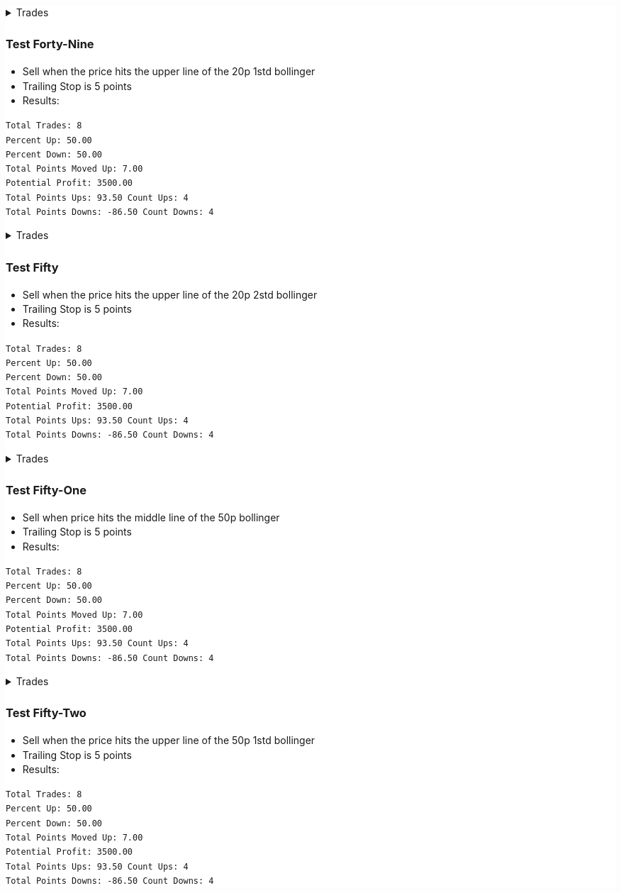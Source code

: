 
<details><summary>Trades</summary></details>

### Test Forty-Nine
* Sell when the price hits the upper line of the 20p 1std bollinger
* Trailing Stop is 5 points
* Results:
```
Total Trades: 8
Percent Up: 50.00
Percent Down: 50.00
Total Points Moved Up: 7.00
Potential Profit: 3500.00
Total Points Ups: 93.50 Count Ups: 4
Total Points Downs: -86.50 Count Downs: 4
```

<details><summary>Trades</summary></details>

### Test Fifty
* Sell when the price hits the upper line of the 20p 2std bollinger
* Trailing Stop is 5 points
* Results:
```
Total Trades: 8
Percent Up: 50.00
Percent Down: 50.00
Total Points Moved Up: 7.00
Potential Profit: 3500.00
Total Points Ups: 93.50 Count Ups: 4
Total Points Downs: -86.50 Count Downs: 4
```

<details><summary>Trades</summary></details>

### Test Fifty-One
* Sell when price hits the middle line of the 50p bollinger
* Trailing Stop is 5 points
* Results:
```
Total Trades: 8
Percent Up: 50.00
Percent Down: 50.00
Total Points Moved Up: 7.00
Potential Profit: 3500.00
Total Points Ups: 93.50 Count Ups: 4
Total Points Downs: -86.50 Count Downs: 4
```

<details><summary>Trades</summary></details>

### Test Fifty-Two
* Sell when the price hits the upper line of the 50p 1std bollinger
* Trailing Stop is 5 points
* Results:
```
Total Trades: 8
Percent Up: 50.00
Percent Down: 50.00
Total Points Moved Up: 7.00
Potential Profit: 3500.00
Total Points Ups: 93.50 Count Ups: 4
Total Points Downs: -86.50 Count Downs: 4
```
